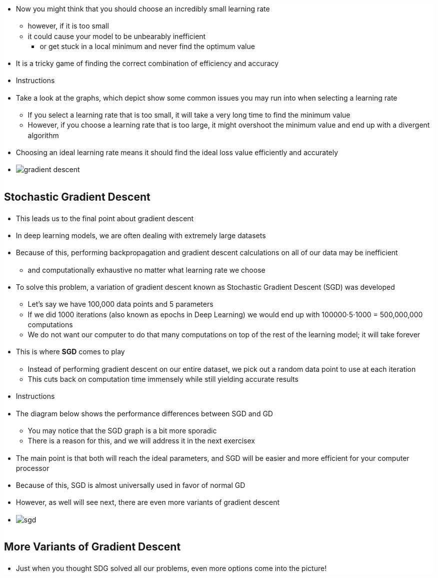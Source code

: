 - Now you might think that you should choose an incredibly small learning rate
    - however, if it is too small
    - it could cause your model to be unbearably inefficient
        - or get stuck in a local minimum and never find the optimum value
- It is a tricky game of finding the correct combination of efficiency and accuracy

- Instructions
- Take a look at the graphs, which depict show some common issues you may run into when selecting a learning rate
    - If you select a learning rate that is too small, it will take a very long time to find the minimum value
    - However, if you choose a learning rate that is too large, it might overshoot the minimum value and end up with a divergent algorithm

- Choosing an ideal learning rate means it should find the ideal loss value efficiently and accurately
- ![gradient descent](https://content.codecademy.com/courses/deeplearning-with-tensorflow/deep-learning-math/Gradient_descent.gif)

## Stochastic Gradient Descent
- This leads us to the final point about gradient descent
- In deep learning models, we are often dealing with extremely large datasets
- Because of this, performing backpropagation and gradient descent calculations on all of our data may be inefficient
    - and computationally exhaustive no matter what learning rate we choose

- To solve this problem, a variation of gradient descent known as Stochastic Gradient Descent (SGD) was developed
    - Let’s say we have 100,000 data points and 5 parameters
    - If we did 1000 iterations (also known as epochs in Deep Learning) we would end up with 100000⋅5⋅1000 = 500,000,000 computations
    - We do not want our computer to do that many computations on top of the rest of the learning model; it will take forever

- This is where __SGD__ comes to play
    - Instead of performing gradient descent on our entire dataset, we pick out a random data point to use at each iteration
    - This cuts back on computation time immensely while still yielding accurate results

- Instructions
- The diagram below shows the performance differences between SGD and GD
    - You may notice that the SGD graph is a bit more sporadic
    - There is a reason for this, and we will address it in the next exercisex
- The main point is that both will reach the ideal parameters, and SGD will be easier and more efficient for your computer processor
- Because of this, SGD is almost universally used in favor of normal GD
- However, as well will see next, there are even more variants of gradient descent
- ![sgd](https://content.codecademy.com/courses/deeplearning-with-tensorflow/deep-learning-math/GD-Diagram.svg)

## More Variants of Gradient Descent
- Just when you thought SDG solved all our problems, even more options come into the picture!
